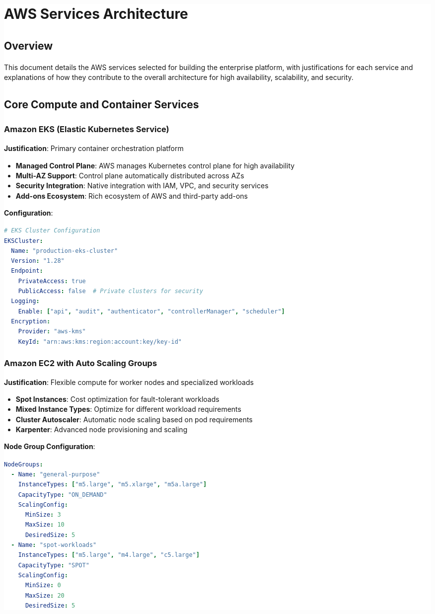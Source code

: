 # AWS Services Architecture

## Overview

This document details the AWS services selected for building the enterprise platform, with justifications for each service and explanations of how they contribute to the overall architecture for high availability, scalability, and security.

## Core Compute and Container Services

### Amazon EKS (Elastic Kubernetes Service)
**Justification**: Primary container orchestration platform
- **Managed Control Plane**: AWS manages Kubernetes control plane for high availability
- **Multi-AZ Support**: Control plane automatically distributed across AZs
- **Security Integration**: Native integration with IAM, VPC, and security services
- **Add-ons Ecosystem**: Rich ecosystem of AWS and third-party add-ons

**Configuration**:
```yaml
# EKS Cluster Configuration
EKSCluster:
  Name: "production-eks-cluster"
  Version: "1.28"
  Endpoint:
    PrivateAccess: true
    PublicAccess: false  # Private clusters for security
  Logging:
    Enable: ["api", "audit", "authenticator", "controllerManager", "scheduler"]
  Encryption:
    Provider: "aws-kms"
    KeyId: "arn:aws:kms:region:account:key/key-id"
```

### Amazon EC2 with Auto Scaling Groups
**Justification**: Flexible compute for worker nodes and specialized workloads
- **Spot Instances**: Cost optimization for fault-tolerant workloads
- **Mixed Instance Types**: Optimize for different workload requirements
- **Cluster Autoscaler**: Automatic node scaling based on pod requirements
- **Karpenter**: Advanced node provisioning and scaling

**Node Group Configuration**:
```yaml
NodeGroups:
  - Name: "general-purpose"
    InstanceTypes: ["m5.large", "m5.xlarge", "m5a.large"]
    CapacityType: "ON_DEMAND"
    ScalingConfig:
      MinSize: 3
      MaxSize: 10
      DesiredSize: 5
  - Name: "spot-workloads"
    InstanceTypes: ["m5.large", "m4.large", "c5.large"]
    CapacityType: "SPOT"
    ScalingConfig:
      MinSize: 0
      MaxSize: 20
      DesiredSize: 5
```
